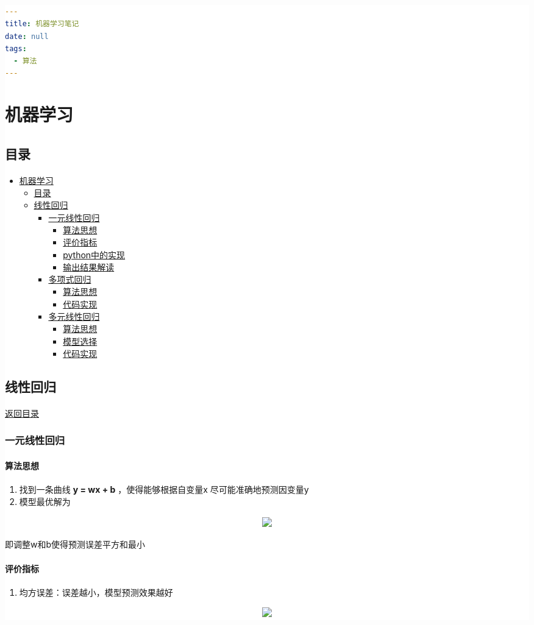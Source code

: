 ```yaml
---
title: 机器学习笔记
date: null
tags:
  - 算法
---  
```

  
  
  
  
  
  
  
# 机器学习
  
## 目录
- [机器学习](#机器学习)
  - [目录](#目录)
  - [线性回归](#线性回归)
    - [一元线性回归](#一元线性回归)
      - [算法思想](#算法思想)
      - [评价指标](#评价指标)
      - [python中的实现](#python中的实现)
      - [输出结果解读](#输出结果解读)
    - [多项式回归](#多项式回归)
      - [算法思想](#算法思想-1)
      - [代码实现](#代码实现)
    - [多元线性回归](#多元线性回归)
      - [算法思想](#算法思想-2)
      - [模型选择](#模型选择)
      - [代码实现](#代码实现-1)
  
  
  
## 线性回归
  
[返回目录](#目录 )
  
### 一元线性回归
  
#### 算法思想
1. 找到一条曲线 **y = wx + b** ，使得能够根据自变量x 尽可能准确地预测因变量y
2. 模型最优解为
<p align="center"><img src="https://latex.codecogs.com/gif.latex?(w^*,%20b^*)%20=%20arg\min_{i=0}^m%20(y_i%20-%20\hat{y}_i)^2"/></p>  
  
即调整w和b使得预测误差平方和最小
  
#### 评价指标
1. 均方误差：误差越小，模型预测效果越好
<p align="center"><img src="https://latex.codecogs.com/gif.latex?MSE%20=%20\frac{1}{m}%20\sum_{i=1}^m%20(y_i%20-%20\hat{y}_i)^2"/></p>  
  